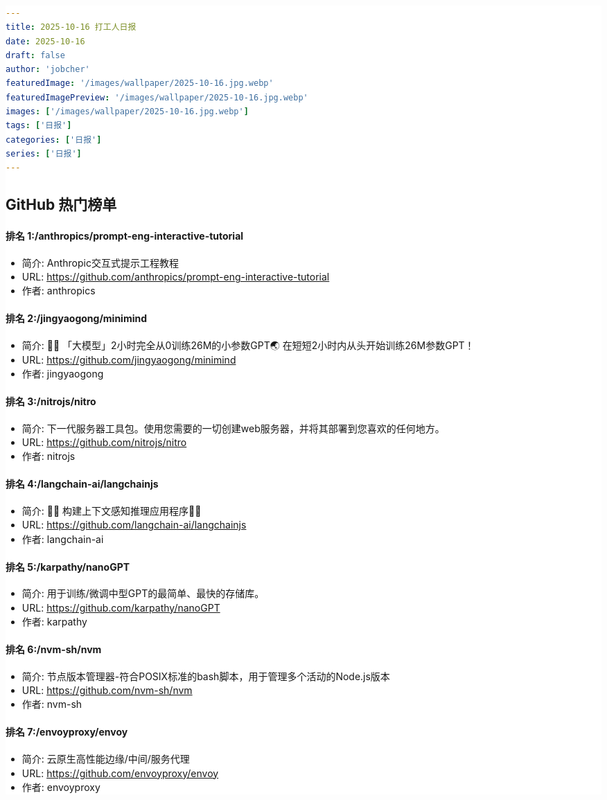 ```yaml
---
title: 2025-10-16 打工人日报
date: 2025-10-16
draft: false
author: 'jobcher'
featuredImage: '/images/wallpaper/2025-10-16.jpg.webp'
featuredImagePreview: '/images/wallpaper/2025-10-16.jpg.webp'
images: ['/images/wallpaper/2025-10-16.jpg.webp']
tags: ['日报']
categories: ['日报']
series: ['日报']
---
```


## GitHub 热门榜单

#### 排名 1:/anthropics/prompt-eng-interactive-tutorial
- 简介: Anthropic交互式提示工程教程
- URL: https://github.com/anthropics/prompt-eng-interactive-tutorial
- 作者: anthropics 

#### 排名 2:/jingyaogong/minimind
- 简介: 🚀🚀 「大模型」2小时完全从0训练26M的小参数GPT🌏 在短短2小时内从头开始训练26M参数GPT！
- URL: https://github.com/jingyaogong/minimind
- 作者: jingyaogong 

#### 排名 3:/nitrojs/nitro
- 简介: 下一代服务器工具包。使用您需要的一切创建web服务器，并将其部署到您喜欢的任何地方。
- URL: https://github.com/nitrojs/nitro
- 作者: nitrojs 

#### 排名 4:/langchain-ai/langchainjs
- 简介: 🦜🔗 构建上下文感知推理应用程序🦜🔗
- URL: https://github.com/langchain-ai/langchainjs
- 作者: langchain-ai 

#### 排名 5:/karpathy/nanoGPT
- 简介: 用于训练/微调中型GPT的最简单、最快的存储库。
- URL: https://github.com/karpathy/nanoGPT
- 作者: karpathy 

#### 排名 6:/nvm-sh/nvm
- 简介: 节点版本管理器-符合POSIX标准的bash脚本，用于管理多个活动的Node.js版本
- URL: https://github.com/nvm-sh/nvm
- 作者: nvm-sh 

#### 排名 7:/envoyproxy/envoy
- 简介: 云原生高性能边缘/中间/服务代理
- URL: https://github.com/envoyproxy/envoy
- 作者: envoyproxy 
